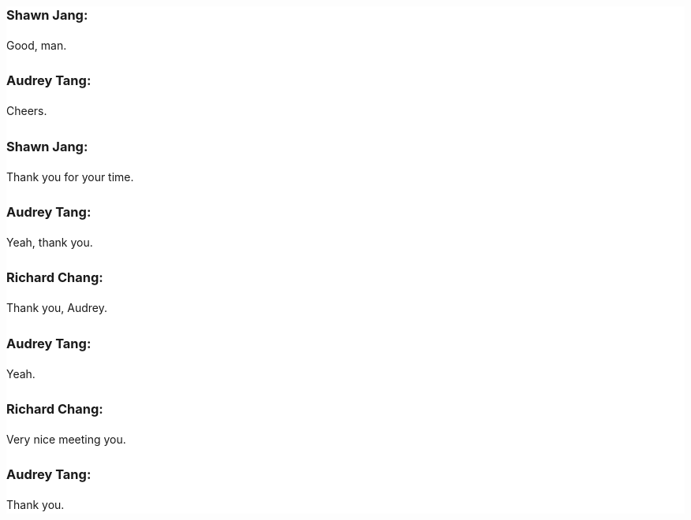 ### Shawn Jang:
Good, man.

### Audrey Tang:
Cheers.

### Shawn Jang:
Thank you for your time.

### Audrey Tang:
Yeah, thank you.

### Richard Chang:
Thank you, Audrey.

### Audrey Tang:
Yeah.

### Richard Chang:
Very nice meeting you.

### Audrey Tang:
Thank you.

